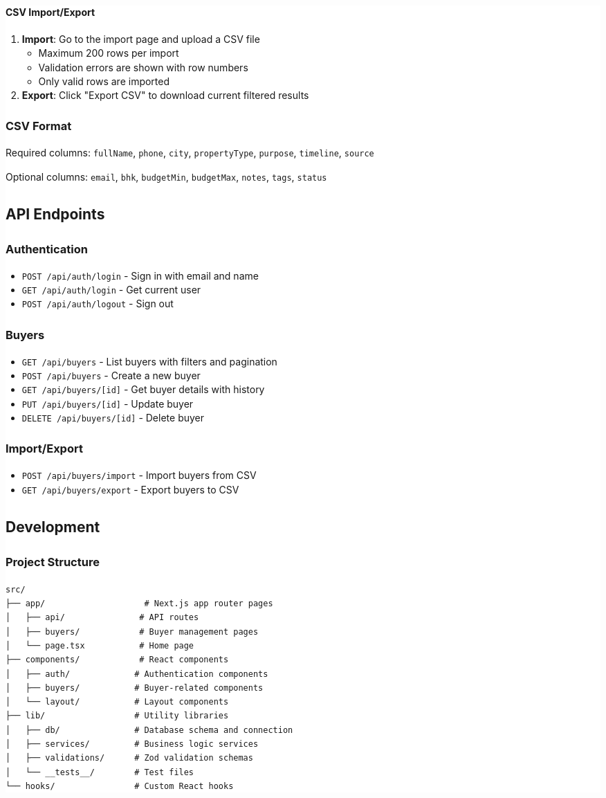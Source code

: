 #### CSV Import/Export
1. **Import**: Go to the import page and upload a CSV file
   - Maximum 200 rows per import
   - Validation errors are shown with row numbers
   - Only valid rows are imported
2. **Export**: Click "Export CSV" to download current filtered results

### CSV Format
Required columns: `fullName`, `phone`, `city`, `propertyType`, `purpose`, `timeline`, `source`

Optional columns: `email`, `bhk`, `budgetMin`, `budgetMax`, `notes`, `tags`, `status`

## API Endpoints

### Authentication
- `POST /api/auth/login` - Sign in with email and name
- `GET /api/auth/login` - Get current user
- `POST /api/auth/logout` - Sign out

### Buyers
- `GET /api/buyers` - List buyers with filters and pagination
- `POST /api/buyers` - Create a new buyer
- `GET /api/buyers/[id]` - Get buyer details with history
- `PUT /api/buyers/[id]` - Update buyer
- `DELETE /api/buyers/[id]` - Delete buyer

### Import/Export
- `POST /api/buyers/import` - Import buyers from CSV
- `GET /api/buyers/export` - Export buyers to CSV

## Development

### Project Structure
```
src/
├── app/                    # Next.js app router pages
│   ├── api/               # API routes
│   ├── buyers/            # Buyer management pages
│   └── page.tsx           # Home page
├── components/            # React components
│   ├── auth/             # Authentication components
│   ├── buyers/           # Buyer-related components
│   └── layout/           # Layout components
├── lib/                  # Utility libraries
│   ├── db/               # Database schema and connection
│   ├── services/         # Business logic services
│   ├── validations/      # Zod validation schemas
│   └── __tests__/        # Test files
└── hooks/                # Custom React hooks
```
